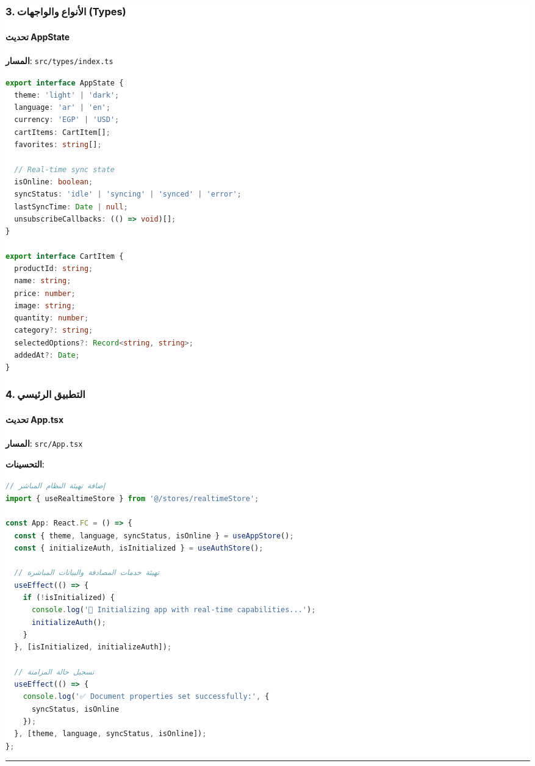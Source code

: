 ### **3. الأنواع والواجهات (Types)**

#### **تحديث AppState**
**المسار**: `src/types/index.ts`

```typescript
export interface AppState {
  theme: 'light' | 'dark';
  language: 'ar' | 'en';
  currency: 'EGP' | 'USD';
  cartItems: CartItem[];
  favorites: string[];
  
  // Real-time sync state
  isOnline: boolean;
  syncStatus: 'idle' | 'syncing' | 'synced' | 'error';
  lastSyncTime: Date | null;
  unsubscribeCallbacks: (() => void)[];
}

export interface CartItem {
  productId: string;
  name: string;
  price: number;
  image: string;
  quantity: number;
  category?: string;
  selectedOptions?: Record<string, string>;
  addedAt?: Date;
}
```

### **4. التطبيق الرئيسي**

#### **تحديث App.tsx**
**المسار**: `src/App.tsx`

**التحسينات**:
```typescript
// إضافة تهيئة النظام المباشر
import { useRealtimeStore } from '@/stores/realtimeStore';

const App: React.FC = () => {
  const { theme, language, syncStatus, isOnline } = useAppStore();
  const { initializeAuth, isInitialized } = useAuthStore();

  // تهيئة خدمات المصادقة والبيانات المباشرة
  useEffect(() => {
    if (!isInitialized) {
      console.log('🚀 Initializing app with real-time capabilities...');
      initializeAuth();
    }
  }, [isInitialized, initializeAuth]);

  // تسجيل حالة المزامنة
  useEffect(() => {
    console.log('✅ Document properties set successfully:', { 
      syncStatus, isOnline
    });
  }, [theme, language, syncStatus, isOnline]);
};
```

---